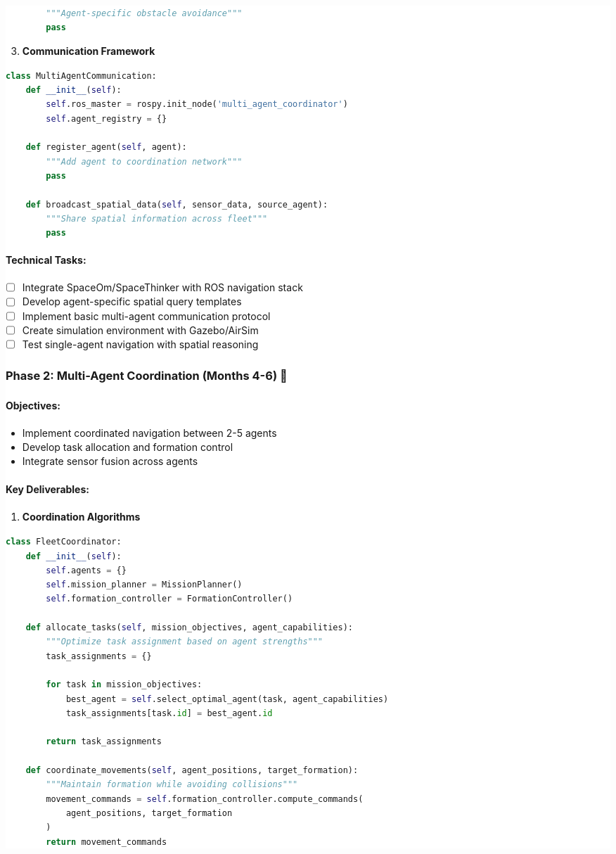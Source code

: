 ```python
        """Agent-specific obstacle avoidance"""
        pass
```

3. **Communication Framework**
```python
class MultiAgentCommunication:
    def __init__(self):
        self.ros_master = rospy.init_node('multi_agent_coordinator')
        self.agent_registry = {}
        
    def register_agent(self, agent):
        """Add agent to coordination network"""
        pass
        
    def broadcast_spatial_data(self, sensor_data, source_agent):
        """Share spatial information across fleet"""
        pass
```

#### **Technical Tasks:**
- [ ] Integrate SpaceOm/SpaceThinker with ROS navigation stack
- [ ] Develop agent-specific spatial query templates  
- [ ] Implement basic multi-agent communication protocol
- [ ] Create simulation environment with Gazebo/AirSim
- [ ] Test single-agent navigation with spatial reasoning

### **Phase 2: Multi-Agent Coordination (Months 4-6)** 🤝

#### **Objectives:**
- Implement coordinated navigation between 2-5 agents
- Develop task allocation and formation control
- Integrate sensor fusion across agents

#### **Key Deliverables:**

1. **Coordination Algorithms**
```python
class FleetCoordinator:
    def __init__(self):
        self.agents = {}
        self.mission_planner = MissionPlanner()
        self.formation_controller = FormationController()
        
    def allocate_tasks(self, mission_objectives, agent_capabilities):
        """Optimize task assignment based on agent strengths"""
        task_assignments = {}
        
        for task in mission_objectives:
            best_agent = self.select_optimal_agent(task, agent_capabilities)
            task_assignments[task.id] = best_agent.id
            
        return task_assignments
        
    def coordinate_movements(self, agent_positions, target_formation):
        """Maintain formation while avoiding collisions"""
        movement_commands = self.formation_controller.compute_commands(
            agent_positions, target_formation
        )
        return movement_commands
```
